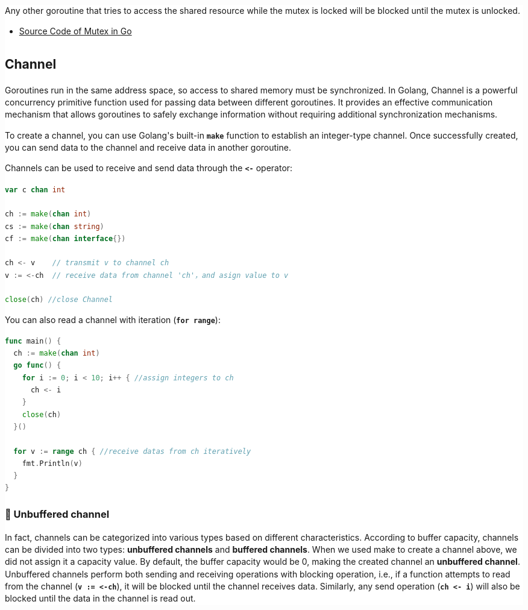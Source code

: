 Any other goroutine that tries to access the shared resource while the mutex is locked will be blocked until the mutex is unlocked.

- [Source Code of Mutex in Go](https://go.dev/src/sync/mutex.go)

## Channel
Goroutines run in the same address space, so access to shared memory must be synchronized. In Golang, Channel is a powerful concurrency primitive function used for passing data between different goroutines. It provides an effective communication mechanism that allows goroutines to safely exchange information without requiring additional synchronization mechanisms.

To create a channel, you can use Golang's built-in **`make`** function to establish an integer-type channel. Once successfully created, you can send data to the channel and receive data in another goroutine.

Channels can be used to receive and send data through the **`<-`** operator:
```go
var c chan int

ch := make(chan int)
cs := make(chan string)
cf := make(chan interface{})

ch <- v    // transmit v to channel ch
v := <-ch  // receive data from channel 'ch'，and asign value to v

close(ch) //close Channel
```

You can also read a channel with iteration (**`for range`**):
```go
func main() {
  ch := make(chan int)
  go func() {
    for i := 0; i < 10; i++ { //assign integers to ch
      ch <- i
    }
    close(ch)
  }()

  for v := range ch { //receive datas from ch iteratively
    fmt.Println(v)
  }
}
```

###  :dart: Unbuffered channel 
In fact, channels can be categorized into various types based on different characteristics. According to buffer capacity, channels can be divided into two types: **unbuffered channels** and **buffered channels**. 
When we used make to create a channel above, we did not assign it a capacity value. By default, the buffer capacity would be 0, making the created channel an **unbuffered channel**. Unbuffered channels perform both sending and receiving operations with blocking operation, i.e., if a function attempts to read from the channel (**`v := <-ch`**), it will be blocked until the channel receives data. Similarly, any send operation (**`ch <- i`**) will also be blocked until the data in the channel is read out.
